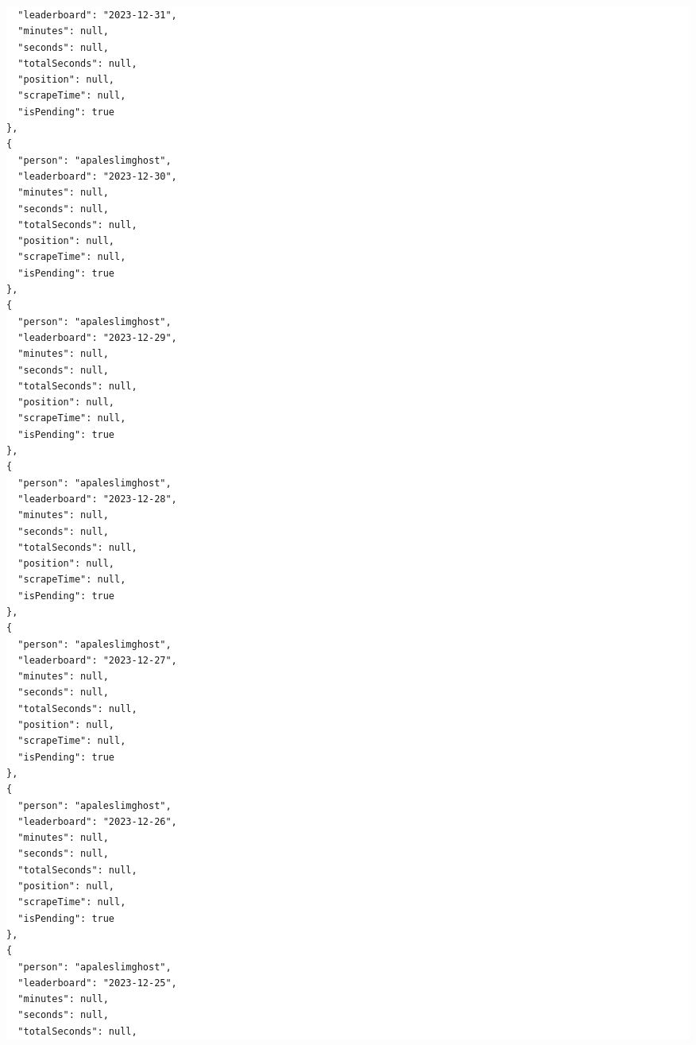       "leaderboard": "2023-12-31",
      "minutes": null,
      "seconds": null,
      "totalSeconds": null,
      "position": null,
      "scrapeTime": null,
      "isPending": true
    },
    {
      "person": "apaleslimghost",
      "leaderboard": "2023-12-30",
      "minutes": null,
      "seconds": null,
      "totalSeconds": null,
      "position": null,
      "scrapeTime": null,
      "isPending": true
    },
    {
      "person": "apaleslimghost",
      "leaderboard": "2023-12-29",
      "minutes": null,
      "seconds": null,
      "totalSeconds": null,
      "position": null,
      "scrapeTime": null,
      "isPending": true
    },
    {
      "person": "apaleslimghost",
      "leaderboard": "2023-12-28",
      "minutes": null,
      "seconds": null,
      "totalSeconds": null,
      "position": null,
      "scrapeTime": null,
      "isPending": true
    },
    {
      "person": "apaleslimghost",
      "leaderboard": "2023-12-27",
      "minutes": null,
      "seconds": null,
      "totalSeconds": null,
      "position": null,
      "scrapeTime": null,
      "isPending": true
    },
    {
      "person": "apaleslimghost",
      "leaderboard": "2023-12-26",
      "minutes": null,
      "seconds": null,
      "totalSeconds": null,
      "position": null,
      "scrapeTime": null,
      "isPending": true
    },
    {
      "person": "apaleslimghost",
      "leaderboard": "2023-12-25",
      "minutes": null,
      "seconds": null,
      "totalSeconds": null,